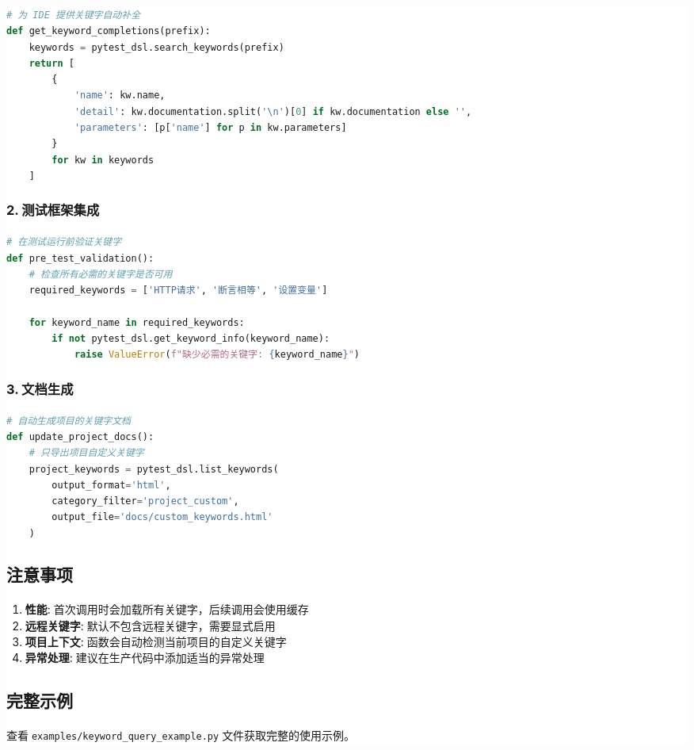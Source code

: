 ```python
# 为 IDE 提供关键字自动补全
def get_keyword_completions(prefix):
    keywords = pytest_dsl.search_keywords(prefix)
    return [
        {
            'name': kw.name,
            'detail': kw.documentation.split('\n')[0] if kw.documentation else '',
            'parameters': [p['name'] for p in kw.parameters]
        }
        for kw in keywords
    ]
```

### 2. 测试框架集成

```python
# 在测试运行前验证关键字
def pre_test_validation():
    # 检查所有必需的关键字是否可用
    required_keywords = ['HTTP请求', '断言相等', '设置变量']
    
    for keyword_name in required_keywords:
        if not pytest_dsl.get_keyword_info(keyword_name):
            raise ValueError(f"缺少必需的关键字: {keyword_name}")
```

### 3. 文档生成

```python
# 自动生成项目的关键字文档
def update_project_docs():
    # 只导出项目自定义关键字
    project_keywords = pytest_dsl.list_keywords(
        output_format='html',
        category_filter='project_custom',
        output_file='docs/custom_keywords.html'
    )
```

## 注意事项

1. **性能**: 首次调用时会加载所有关键字，后续调用会使用缓存
2. **远程关键字**: 默认不包含远程关键字，需要显式启用
3. **项目上下文**: 函数会自动检测当前项目的自定义关键字
4. **异常处理**: 建议在生产代码中添加适当的异常处理

## 完整示例

查看 `examples/keyword_query_example.py` 文件获取完整的使用示例。 